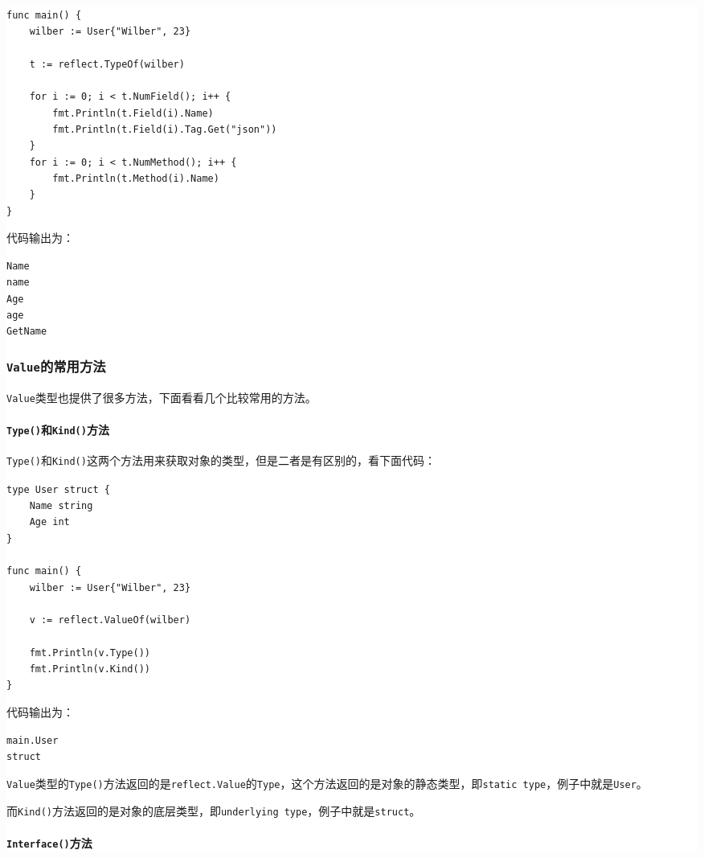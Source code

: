     func main() {
        wilber := User{"Wilber", 23}

        t := reflect.TypeOf(wilber)

        for i := 0; i < t.NumField(); i++ {
            fmt.Println(t.Field(i).Name)
            fmt.Println(t.Field(i).Tag.Get("json"))
        }
        for i := 0; i < t.NumMethod(); i++ {
            fmt.Println(t.Method(i).Name)
        }
    }

代码输出为：

    Name
    name
    Age
    age
    GetName




### `Value`的常用方法

`Value`类型也提供了很多方法，下面看看几个比较常用的方法。



#### `Type()`和`Kind()`方法

`Type()`和`Kind()`这两个方法用来获取对象的类型，但是二者是有区别的，看下面代码：

    type User struct {
        Name string
        Age int
    }

    func main() {
        wilber := User{"Wilber", 23}

        v := reflect.ValueOf(wilber)

        fmt.Println(v.Type())
        fmt.Println(v.Kind())
    }

代码输出为：

    main.User
    struct

`Value`类型的`Type()`方法返回的是`reflect.Value`的`Type`，这个方法返回的是对象的静态类型，即`static type`，例子中就是`User`。

而`Kind()`方法返回的是对象的底层类型，即`underlying type`，例子中就是`struct`。



#### `Interface()`方法
